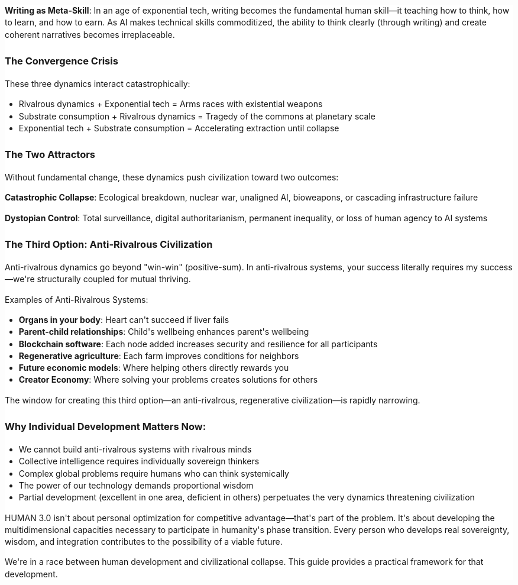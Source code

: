 **Writing as Meta-Skill**: In an age of exponential tech, writing becomes the fundamental human skill—it teaching how to think, how to learn, and how to earn. As AI makes technical skills commoditized, the ability to think clearly (through writing) and create coherent narratives becomes irreplaceable.

### The Convergence Crisis

These three dynamics interact catastrophically:

- Rivalrous dynamics + Exponential tech = Arms races with existential weapons
- Substrate consumption + Rivalrous dynamics = Tragedy of the commons at planetary scale
- Exponential tech + Substrate consumption = Accelerating extraction until collapse

### The Two Attractors

Without fundamental change, these dynamics push civilization toward two outcomes:

**Catastrophic Collapse**: Ecological breakdown, nuclear war, unaligned AI, bioweapons, or cascading infrastructure failure

**Dystopian Control**: Total surveillance, digital authoritarianism, permanent inequality, or loss of human agency to AI systems

### The Third Option: Anti-Rivalrous Civilization

Anti-rivalrous dynamics go beyond "win-win" (positive-sum). In anti-rivalrous systems, your success literally requires my success—we're structurally coupled for mutual thriving.

Examples of Anti-Rivalrous Systems:

- **Organs in your body**: Heart can't succeed if liver fails
- **Parent-child relationships**: Child's wellbeing enhances parent's wellbeing
- **Blockchain software**: Each node added increases security and resilience for all participants
- **Regenerative agriculture**: Each farm improves conditions for neighbors
- **Future economic models**: Where helping others directly rewards you
- **Creator Economy**: Where solving your problems creates solutions for others

The window for creating this third option—an anti-rivalrous, regenerative civilization—is rapidly narrowing.

### Why Individual Development Matters Now:

- We cannot build anti-rivalrous systems with rivalrous minds
- Collective intelligence requires individually sovereign thinkers
- Complex global problems require humans who can think systemically
- The power of our technology demands proportional wisdom
- Partial development (excellent in one area, deficient in others) perpetuates the very dynamics threatening civilization

HUMAN 3.0 isn't about personal optimization for competitive advantage—that's part of the problem. It's about developing the multidimensional capacities necessary to participate in humanity's phase transition. Every person who develops real sovereignty, wisdom, and integration contributes to the possibility of a viable future.

We're in a race between human development and civilizational collapse. This guide provides a practical framework for that development.
